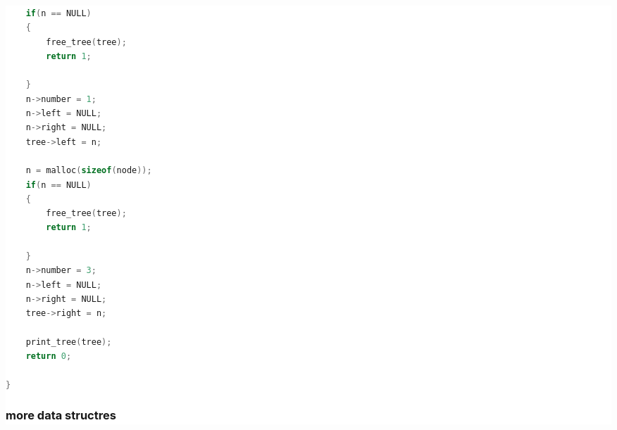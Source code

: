 ```c
    if(n == NULL)
    {
        free_tree(tree);
        return 1;
       
    }
    n->number = 1;
    n->left = NULL;
    n->right = NULL;
    tree->left = n;
    
    n = malloc(sizeof(node));
    if(n == NULL)
    {
        free_tree(tree);
        return 1;
       
    }
    n->number = 3;
    n->left = NULL;
    n->right = NULL;
    tree->right = n;
    
    print_tree(tree);
    return 0;
    
}


```



### more data structres

















